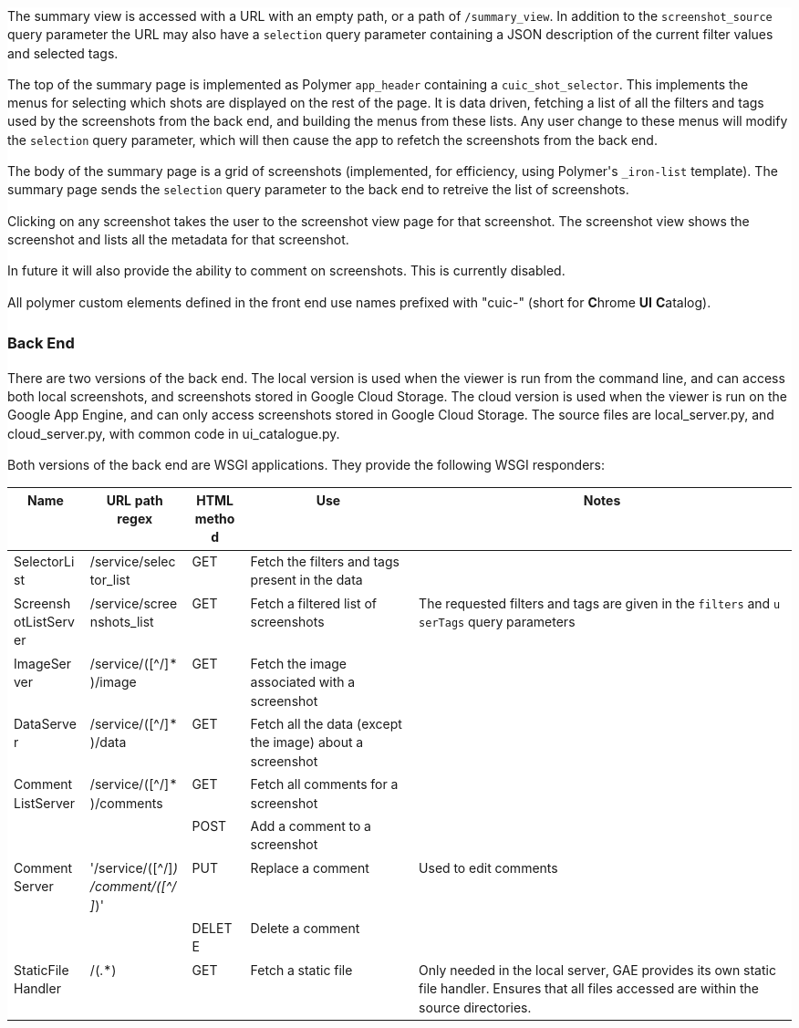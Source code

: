 The summary view is accessed with a URL with an empty path, or a path of
`/summary_view`. In addition to the `screenshot_source` query parameter the URL
may also have a `selection` query parameter containing a JSON description of the
current filter values and selected tags.

The top of the summary page is implemented as Polymer `app_header` containing a
`cuic_shot_selector`. This implements the menus for selecting which shots are
displayed on the rest of the page. It is data driven, fetching a list of all the
filters and tags used by the screenshots from the back end, and building the
menus from these lists. Any user change to these menus will modify the
`selection` query parameter, which will then cause the app to refetch the
screenshots from the back end.

The body of the summary page is a grid of screenshots (implemented, for
efficiency, using Polymer's `_iron-list` template). The summary page sends the
`selection` query parameter to the back end to retreive the list of screenshots.

Clicking on any screenshot takes the user to the screenshot view page for that
screenshot. The screenshot view shows the screenshot and lists all the metadata
for that screenshot.

In future it will also provide the ability to comment on screenshots. This is
currently disabled.

All polymer custom elements defined in the front end use names prefixed with
"cuic-" (short for **C**hrome **UI** **C**atalog).

### Back End

There are two versions of the back end. The local version is used when the
viewer is run from the command line, and can access both local screenshots, and
screenshots stored in Google Cloud Storage. The cloud version is used when the
viewer is run on the Google App Engine, and can only access screenshots stored
in Google Cloud Storage. The source files are local_server.py, and
cloud_server.py, with common code in ui_catalogue.py.

Both versions of the back end are WSGI applications. They provide the following
WSGI responders:

| Name | URL path regex | HTML method | Use | Notes |
| --- | --- | --- | --- | --- |
| SelectorList | /service/selector_list | GET |  Fetch the filters and tags present in the data | |
| ScreenshotListServer | /service/screenshots_list | GET | Fetch a filtered list of screenshots | The requested filters and tags are given in the `filters` and `userTags` query parameters  |
| ImageServer | /service/([^/]*)/image | GET | Fetch the image associated with a screenshot | |
| DataServer | /service/([^/]*)/data | GET | Fetch all the data (except the image) about a screenshot | |
| CommentListServer | /service/([^/]*)/comments | GET | Fetch all comments for a screenshot | |
| | | POST | Add a comment to a screenshot | |
| CommentServer | '/service/([^/]*)/comment/([^/]*)'|  PUT | Replace a comment | Used to edit comments |
| | | DELETE | Delete a comment | |
| StaticFileHandler | /(.*) | GET | Fetch a static file | Only needed in the local server, GAE provides its own static file handler. Ensures that all files accessed are within the source directories. |

